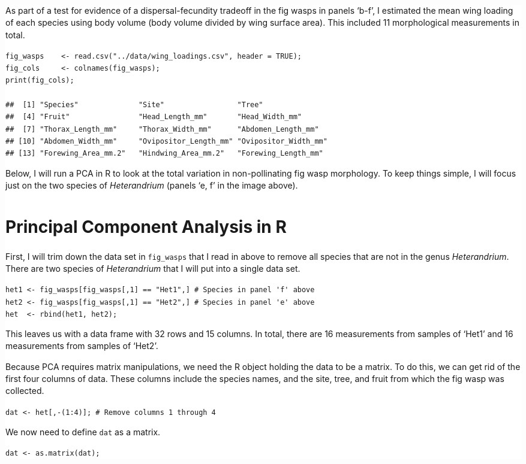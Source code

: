 As part of a test for evidence of a dispersal-fecundity tradeoff in the
fig wasps in panels ‘b-f’, I estimated the mean wing loading of each
species using body volume (body volume divided by wing surface area).
This included 11 morphological measurements in total.

    fig_wasps    <- read.csv("../data/wing_loadings.csv", header = TRUE);
    fig_cols     <- colnames(fig_wasps);
    print(fig_cols);

    ##  [1] "Species"              "Site"                 "Tree"                
    ##  [4] "Fruit"                "Head_Length_mm"       "Head_Width_mm"       
    ##  [7] "Thorax_Length_mm"     "Thorax_Width_mm"      "Abdomen_Length_mm"   
    ## [10] "Abdomen_Width_mm"     "Ovipositor_Length_mm" "Ovipositor_Width_mm" 
    ## [13] "Forewing_Area_mm.2"   "Hindwing_Area_mm.2"   "Forewing_Length_mm"

Below, I will run a PCA in R to look at the total variation in
non-pollinating fig wasp morphology. To keep things simple, I will focus
just on the two species of *Heterandrium* (panels ‘e, f’ in the image
above).

<a name="Rcode">Principal Component Analysis in R</a>
=====================================================

First, I will trim down the data set in `fig_wasps` that I read in above
to remove all species that are not in the genus *Heterandrium*. There
are two species of *Heterandrium* that I will put into a single data
set.

    het1 <- fig_wasps[fig_wasps[,1] == "Het1",] # Species in panel 'f' above
    het2 <- fig_wasps[fig_wasps[,1] == "Het2",] # Species in panel 'e' above
    het  <- rbind(het1, het2);

This leaves us with a data frame with 32 rows and 15 columns. In total,
there are 16 measurements from samples of ‘Het1’ and 16 measurements
from samples of ‘Het2’.

Because PCA requires matrix manipulations, we need the R object holding
the data to be a matrix. To do this, we can get rid of the first four
columns of data. These columns include the species names, and the site,
tree, and fruit from which the fig wasp was collected.

    dat <- het[,-(1:4)]; # Remove columns 1 through 4

We now need to define `dat` as a matrix.

    dat <- as.matrix(dat);
